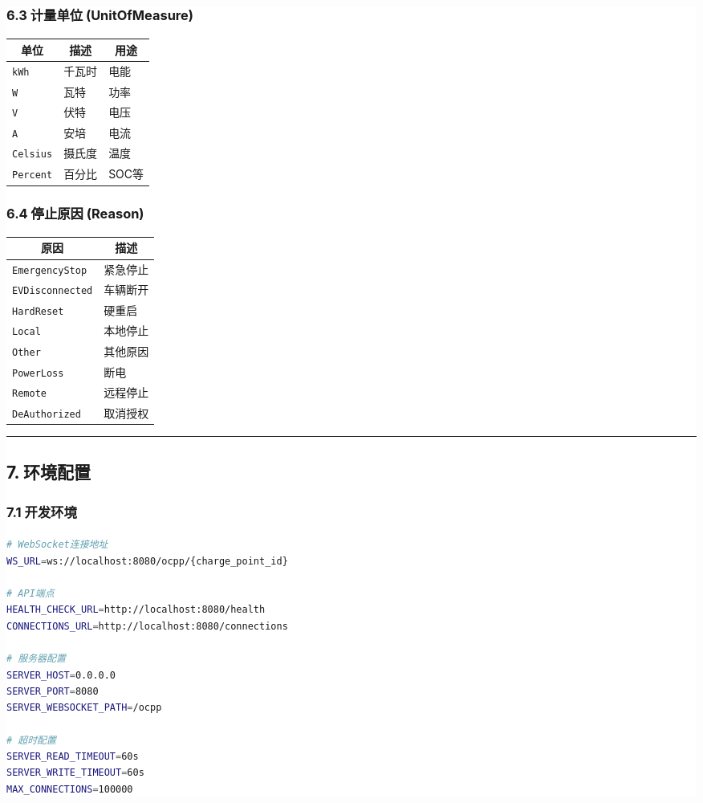 ### 6.3 计量单位 (UnitOfMeasure)

| 单位 | 描述 | 用途 |
|------|------|------|
| `kWh` | 千瓦时 | 电能 |
| `W` | 瓦特 | 功率 |
| `V` | 伏特 | 电压 |
| `A` | 安培 | 电流 |
| `Celsius` | 摄氏度 | 温度 |
| `Percent` | 百分比 | SOC等 |

### 6.4 停止原因 (Reason)

| 原因 | 描述 |
|------|------|
| `EmergencyStop` | 紧急停止 |
| `EVDisconnected` | 车辆断开 |
| `HardReset` | 硬重启 |
| `Local` | 本地停止 |
| `Other` | 其他原因 |
| `PowerLoss` | 断电 |
| `Remote` | 远程停止 |
| `DeAuthorized` | 取消授权 |

---

## 7. 环境配置

### 7.1 开发环境
```bash
# WebSocket连接地址
WS_URL=ws://localhost:8080/ocpp/{charge_point_id}

# API端点
HEALTH_CHECK_URL=http://localhost:8080/health
CONNECTIONS_URL=http://localhost:8080/connections

# 服务器配置
SERVER_HOST=0.0.0.0
SERVER_PORT=8080
SERVER_WEBSOCKET_PATH=/ocpp

# 超时配置
SERVER_READ_TIMEOUT=60s
SERVER_WRITE_TIMEOUT=60s
MAX_CONNECTIONS=100000
```

